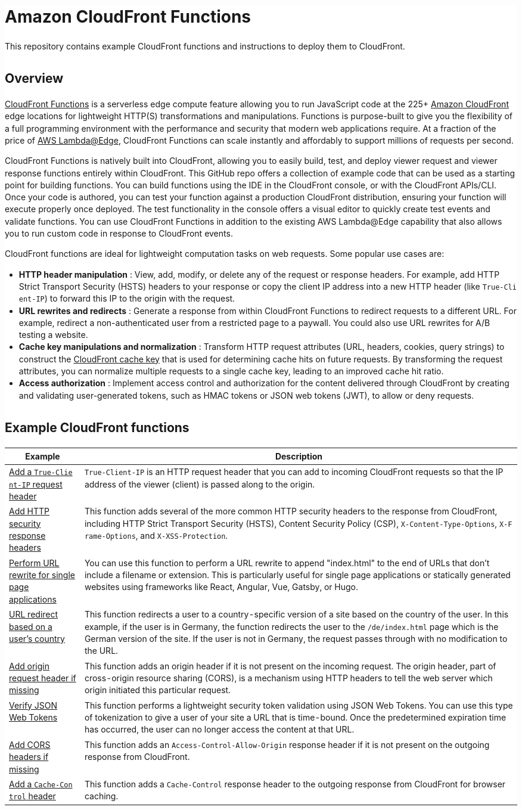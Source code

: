 # Amazon CloudFront Functions

This repository contains example CloudFront functions and instructions to deploy them to CloudFront.

## Overview

[CloudFront Functions](https://docs.aws.amazon.com/AmazonCloudFront/latest/DeveloperGuide/cloudfront-functions.html) is a serverless edge compute feature allowing you to run JavaScript code at the 225+ [Amazon CloudFront](https://docs.aws.amazon.com/AmazonCloudFront/latest/DeveloperGuide/Introduction.html) edge locations for lightweight HTTP(S) transformations and manipulations. Functions is purpose-built to give you the flexibility of a full programming environment with the performance and security that modern web applications require. At a fraction of the price of [AWS Lambda@Edge](https://aws.amazon.com/lambda/edge/), CloudFront Functions can scale instantly and affordably to support millions of requests per second.

CloudFront Functions is natively built into CloudFront, allowing you to easily build, test, and deploy viewer request and viewer response functions entirely within CloudFront. This GitHub repo offers a collection of example code that can be used as a starting point for building functions. You can build functions using the IDE in the CloudFront console, or with the CloudFront APIs/CLI. Once your code is authored, you can test your function against a production CloudFront distribution, ensuring your function will execute properly once deployed. The test functionality in the console offers a visual editor to quickly create test events and validate functions. You can use CloudFront Functions in addition to the existing AWS Lambda@Edge capability that also allows you to run custom code in response to CloudFront events. 

CloudFront functions are ideal for lightweight computation tasks on web requests. Some popular use cases are:

- **HTTP header manipulation** : View, add, modify, or delete any of the request or response headers. For example, add HTTP Strict Transport Security (HSTS) headers to your response or copy the client IP address into a new HTTP header (like `True-Client-IP`) to forward this IP to the origin with the request.
- **URL rewrites and redirects** : Generate a response from within CloudFront Functions to redirect requests to a different URL. For example, redirect a non-authenticated user from a restricted page to a paywall. You could also use URL rewrites for A/B testing a website.
- **Cache key manipulations and normalization** : Transform HTTP request attributes (URL, headers, cookies, query strings) to construct the [CloudFront cache key](https://docs.aws.amazon.com/AmazonCloudFront/latest/DeveloperGuide/understanding-the-cache-key.html) that is used for determining cache hits on future requests. By transforming the request attributes, you can normalize multiple requests to a single cache key, leading to an improved cache hit ratio.
- **Access authorization** : Implement access control and authorization for the content delivered through CloudFront by creating and validating user-generated tokens, such as HMAC tokens or JSON web tokens (JWT), to allow or deny requests.

## Example CloudFront functions

|Example|Description|
|------|-------|
|[Add a `True-Client-IP` request header](add-true-client-ip-header/)| `True-Client-IP` is an HTTP request header that you can add to incoming CloudFront requests so that the IP address of the viewer (client) is passed along to the origin.|
|[Add HTTP security response headers](add-security-headers/)| This function adds several of the more common HTTP security headers to the response from CloudFront, including HTTP Strict Transport Security (HSTS), Content Security Policy (CSP), `X-Content-Type-Options`, `X-Frame-Options`, and `X-XSS-Protection`.|
|[Perform URL rewrite for single page applications](url-rewrite-single-page-apps/)| You can use this function to perform a URL rewrite to append "index.html" to the end of URLs that don’t include a filename or extension. This is particularly useful for single page applications or statically generated websites using frameworks like React, Angular, Vue, Gatsby, or Hugo.|
|[URL redirect based on a user’s country](redirect-based-on-country)| This function redirects a user to a country-specific version of a site based on the country of the user. In this example, if the user is in Germany, the function redirects the user to the `/de/index.html` page which is the German version of the site. If the user is not in Germany, the request passes through with no modification to the URL.|
|[Add origin request header if missing](add-origin-header/)| This function adds an origin header if it is not present on the incoming request. The origin header, part of cross-origin resource sharing (CORS), is a mechanism using HTTP headers to tell the web server which origin initiated this particular request.|
|[Verify JSON Web Tokens](verify-jwt/)| This function performs a lightweight security token validation using JSON Web Tokens. You can use this type of tokenization to give a user of your site a URL that is time-bound. Once the predetermined expiration time has occurred, the user can no longer access the content at that URL.|
|[Add CORS headers if missing](add-cors-header/)| This function adds an `Access-Control-Allow-Origin` response header if it is not present on the outgoing response from CloudFront.|
|[Add a `Cache-Control` header](add-cache-control-header/)| This function adds a `Cache-Control` response header to the outgoing response from CloudFront for browser caching.|
